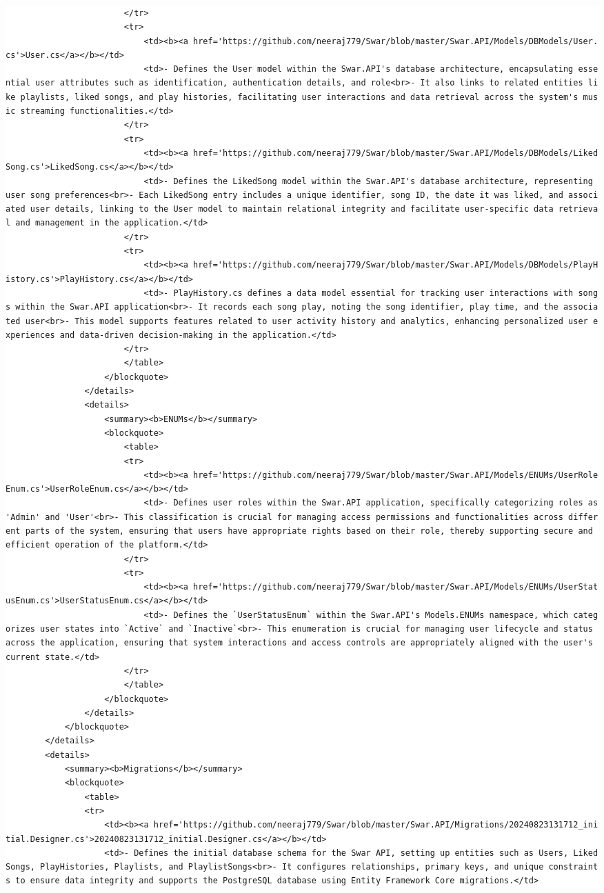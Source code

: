 							</tr>
							<tr>
								<td><b><a href='https://github.com/neeraj779/Swar/blob/master/Swar.API/Models/DBModels/User.cs'>User.cs</a></b></td>
								<td>- Defines the User model within the Swar.API's database architecture, encapsulating essential user attributes such as identification, authentication details, and role<br>- It also links to related entities like playlists, liked songs, and play histories, facilitating user interactions and data retrieval across the system's music streaming functionalities.</td>
							</tr>
							<tr>
								<td><b><a href='https://github.com/neeraj779/Swar/blob/master/Swar.API/Models/DBModels/LikedSong.cs'>LikedSong.cs</a></b></td>
								<td>- Defines the LikedSong model within the Swar.API's database architecture, representing user song preferences<br>- Each LikedSong entry includes a unique identifier, song ID, the date it was liked, and associated user details, linking to the User model to maintain relational integrity and facilitate user-specific data retrieval and management in the application.</td>
							</tr>
							<tr>
								<td><b><a href='https://github.com/neeraj779/Swar/blob/master/Swar.API/Models/DBModels/PlayHistory.cs'>PlayHistory.cs</a></b></td>
								<td>- PlayHistory.cs defines a data model essential for tracking user interactions with songs within the Swar.API application<br>- It records each song play, noting the song identifier, play time, and the associated user<br>- This model supports features related to user activity history and analytics, enhancing personalized user experiences and data-driven decision-making in the application.</td>
							</tr>
							</table>
						</blockquote>
					</details>
					<details>
						<summary><b>ENUMs</b></summary>
						<blockquote>
							<table>
							<tr>
								<td><b><a href='https://github.com/neeraj779/Swar/blob/master/Swar.API/Models/ENUMs/UserRoleEnum.cs'>UserRoleEnum.cs</a></b></td>
								<td>- Defines user roles within the Swar.API application, specifically categorizing roles as 'Admin' and 'User'<br>- This classification is crucial for managing access permissions and functionalities across different parts of the system, ensuring that users have appropriate rights based on their role, thereby supporting secure and efficient operation of the platform.</td>
							</tr>
							<tr>
								<td><b><a href='https://github.com/neeraj779/Swar/blob/master/Swar.API/Models/ENUMs/UserStatusEnum.cs'>UserStatusEnum.cs</a></b></td>
								<td>- Defines the `UserStatusEnum` within the Swar.API's Models.ENUMs namespace, which categorizes user states into `Active` and `Inactive`<br>- This enumeration is crucial for managing user lifecycle and status across the application, ensuring that system interactions and access controls are appropriately aligned with the user's current state.</td>
							</tr>
							</table>
						</blockquote>
					</details>
				</blockquote>
			</details>
			<details>
				<summary><b>Migrations</b></summary>
				<blockquote>
					<table>
					<tr>
						<td><b><a href='https://github.com/neeraj779/Swar/blob/master/Swar.API/Migrations/20240823131712_initial.Designer.cs'>20240823131712_initial.Designer.cs</a></b></td>
						<td>- Defines the initial database schema for the Swar API, setting up entities such as Users, LikedSongs, PlayHistories, Playlists, and PlaylistSongs<br>- It configures relationships, primary keys, and unique constraints to ensure data integrity and supports the PostgreSQL database using Entity Framework Core migrations.</td>